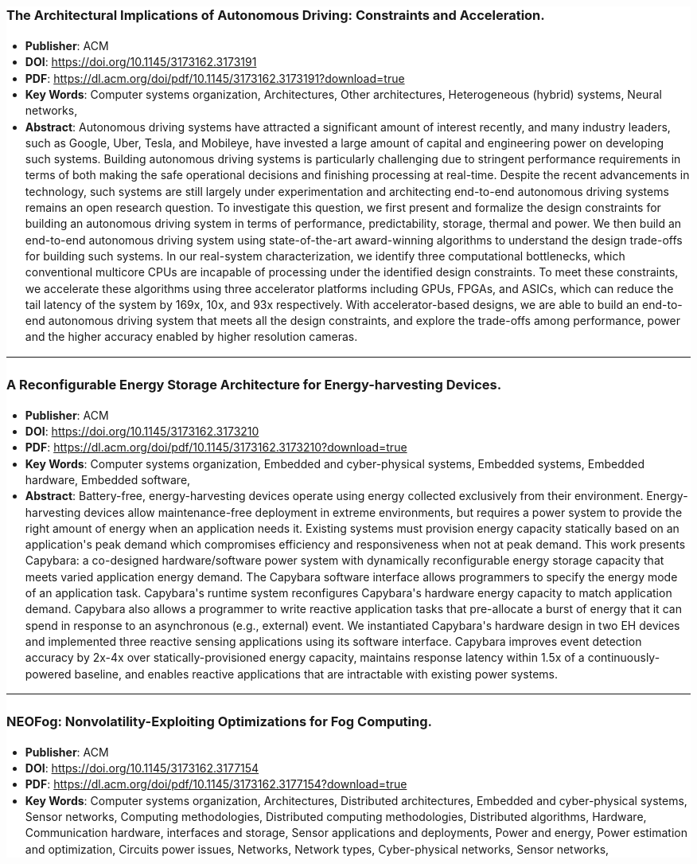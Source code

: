 ### The Architectural Implications of Autonomous Driving: Constraints and Acceleration.
* **Publisher**: ACM
* **DOI**: https://doi.org/10.1145/3173162.3173191
* **PDF**: https://dl.acm.org/doi/pdf/10.1145/3173162.3173191?download=true
* **Key Words**: Computer systems organization, Architectures, Other architectures, Heterogeneous (hybrid) systems, Neural networks, 
* **Abstract**: Autonomous driving systems have attracted a significant amount of interest recently, and many industry leaders, such as Google, Uber, Tesla, and Mobileye, have invested a large amount of capital and engineering power on developing such systems. Building autonomous driving systems is particularly challenging due to stringent performance requirements in terms of both making the safe operational decisions and finishing processing at real-time. Despite the recent advancements in technology, such systems are still largely under experimentation and architecting end-to-end autonomous driving systems remains an open research question. To investigate this question, we first present and formalize the design constraints for building an autonomous driving system in terms of performance, predictability, storage, thermal and power. We then build an end-to-end autonomous driving system using state-of-the-art award-winning algorithms to understand the design trade-offs for building such systems. In our real-system characterization, we identify three computational bottlenecks, which conventional multicore CPUs are incapable of processing under the identified design constraints. To meet these constraints, we accelerate these algorithms using three accelerator platforms including GPUs, FPGAs, and ASICs, which can reduce the tail latency of the system by 169x, 10x, and 93x respectively. With accelerator-based designs, we are able to build an end-to-end autonomous driving system that meets all the design constraints, and explore the trade-offs among performance, power and the higher accuracy enabled by higher resolution cameras.

---
### A Reconfigurable Energy Storage Architecture for Energy-harvesting Devices.
* **Publisher**: ACM
* **DOI**: https://doi.org/10.1145/3173162.3173210
* **PDF**: https://dl.acm.org/doi/pdf/10.1145/3173162.3173210?download=true
* **Key Words**: Computer systems organization, Embedded and cyber-physical systems, Embedded systems, Embedded hardware, Embedded software, 
* **Abstract**: Battery-free, energy-harvesting devices operate using energy collected exclusively from their environment. Energy-harvesting devices allow maintenance-free deployment in extreme environments, but requires a power system to provide the right amount of energy when an application needs it. Existing systems must provision energy capacity statically based on an application's peak demand which compromises efficiency and responsiveness when not at peak demand. This work presents Capybara: a co-designed hardware/software power system with dynamically reconfigurable energy storage capacity that meets varied application energy demand. The Capybara software interface allows programmers to specify the energy mode of an application task. Capybara's runtime system reconfigures Capybara's hardware energy capacity to match application demand. Capybara also allows a programmer to write reactive application tasks that pre-allocate a burst of energy that it can spend in response to an asynchronous (e.g., external) event. We instantiated Capybara's hardware design in two EH devices and implemented three reactive sensing applications using its software interface. Capybara improves event detection accuracy by 2x-4x over statically-provisioned energy capacity, maintains response latency within 1.5x of a continuously-powered baseline, and enables reactive applications that are intractable with existing power systems.

---
### NEOFog: Nonvolatility-Exploiting Optimizations for Fog Computing.
* **Publisher**: ACM
* **DOI**: https://doi.org/10.1145/3173162.3177154
* **PDF**: https://dl.acm.org/doi/pdf/10.1145/3173162.3177154?download=true
* **Key Words**: Computer systems organization, Architectures, Distributed architectures, Embedded and cyber-physical systems, Sensor networks, Computing methodologies, Distributed computing methodologies, Distributed algorithms, Hardware, Communication hardware, interfaces and storage, Sensor applications and deployments, Power and energy, Power estimation and optimization, Circuits power issues, Networks, Network types, Cyber-physical networks, Sensor networks, 